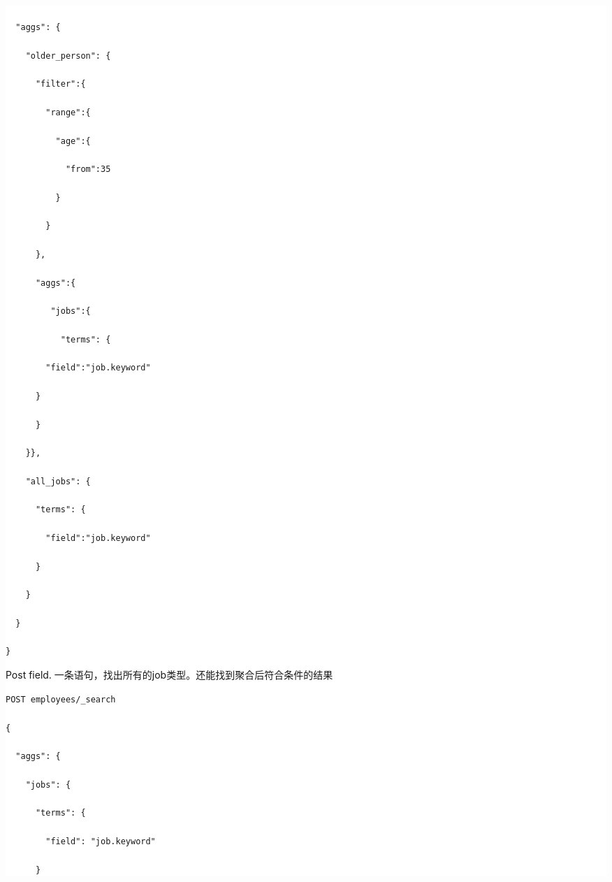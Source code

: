 ```http

  "aggs": {

    "older_person": {

      "filter":{

        "range":{

          "age":{

            "from":35

          }

        }

      },

      "aggs":{

         "jobs":{

           "terms": {

        "field":"job.keyword"

      }

      }

    }},

    "all_jobs": {

      "terms": {

        "field":"job.keyword"

      }

    }

  }

}
```

Post field. 一条语句，找出所有的job类型。还能找到聚合后符合条件的结果

```http
POST employees/_search

{

  "aggs": {

    "jobs": {

      "terms": {

        "field": "job.keyword"

      }
```